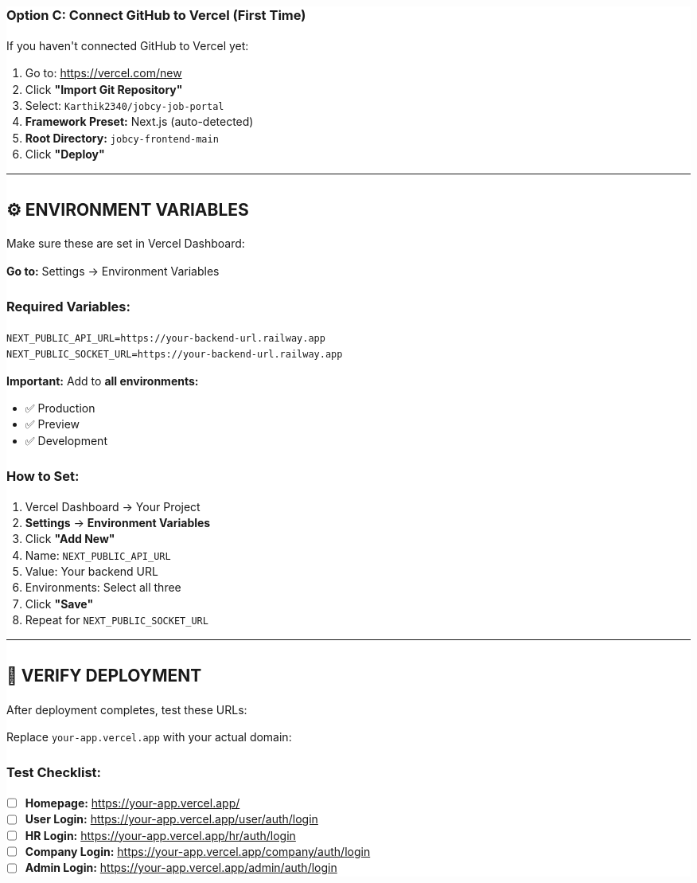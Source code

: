 ### **Option C: Connect GitHub to Vercel (First Time)**

If you haven't connected GitHub to Vercel yet:

1. Go to: https://vercel.com/new
2. Click **"Import Git Repository"**
3. Select: `Karthik2340/jobcy-job-portal`
4. **Framework Preset:** Next.js (auto-detected)
5. **Root Directory:** `jobcy-frontend-main`
6. Click **"Deploy"**

---

## ⚙️ **ENVIRONMENT VARIABLES**

Make sure these are set in Vercel Dashboard:

**Go to:** Settings → Environment Variables

### **Required Variables:**

```env
NEXT_PUBLIC_API_URL=https://your-backend-url.railway.app
NEXT_PUBLIC_SOCKET_URL=https://your-backend-url.railway.app
```

**Important:** Add to **all environments:**
- ✅ Production
- ✅ Preview
- ✅ Development

### **How to Set:**

1. Vercel Dashboard → Your Project
2. **Settings** → **Environment Variables**
3. Click **"Add New"**
4. Name: `NEXT_PUBLIC_API_URL`
5. Value: Your backend URL
6. Environments: Select all three
7. Click **"Save"**
8. Repeat for `NEXT_PUBLIC_SOCKET_URL`

---

## 🎯 **VERIFY DEPLOYMENT**

After deployment completes, test these URLs:

Replace `your-app.vercel.app` with your actual domain:

### **Test Checklist:**

- [ ] **Homepage:** https://your-app.vercel.app/
- [ ] **User Login:** https://your-app.vercel.app/user/auth/login
- [ ] **HR Login:** https://your-app.vercel.app/hr/auth/login
- [ ] **Company Login:** https://your-app.vercel.app/company/auth/login
- [ ] **Admin Login:** https://your-app.vercel.app/admin/auth/login
